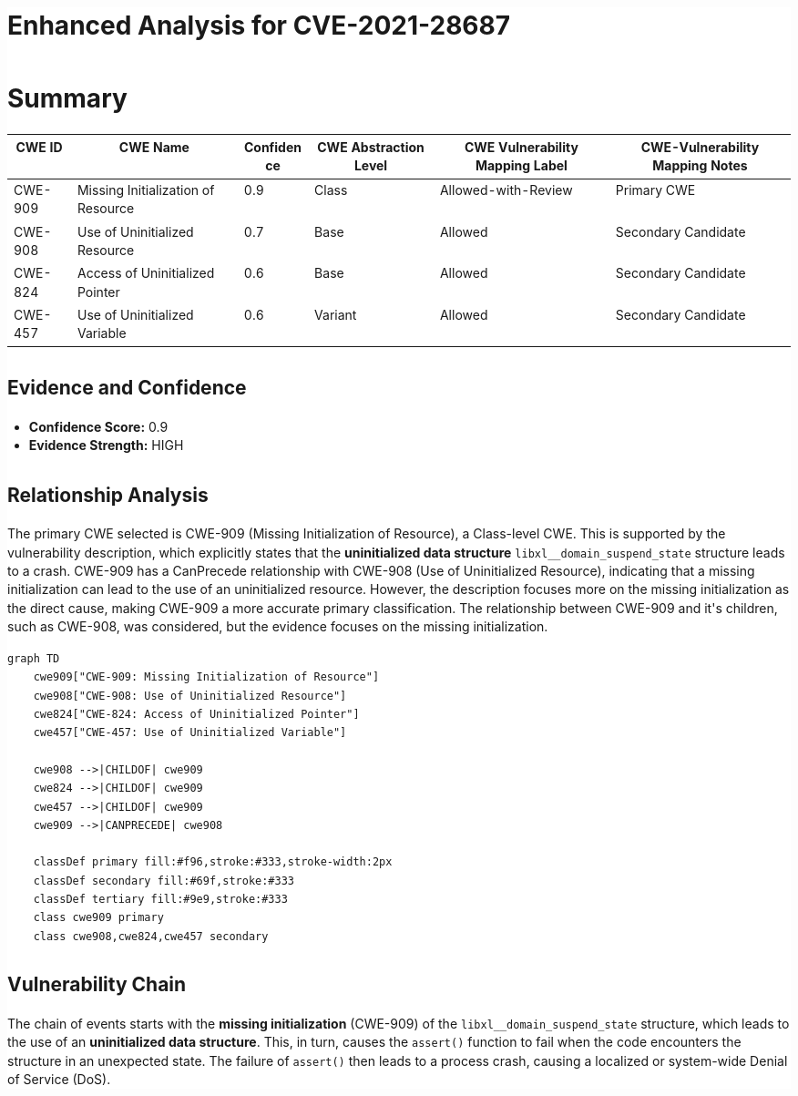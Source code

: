 # Enhanced Analysis for CVE-2021-28687

# Summary
| CWE ID | CWE Name | Confidence | CWE Abstraction Level | CWE Vulnerability Mapping Label | CWE-Vulnerability Mapping Notes |
|---|---|---|---|---|---|
| CWE-909 | Missing Initialization of Resource | 0.9 | Class | Allowed-with-Review | Primary CWE |
| CWE-908 | Use of Uninitialized Resource | 0.7 | Base | Allowed | Secondary Candidate |
| CWE-824 | Access of Uninitialized Pointer | 0.6 | Base | Allowed | Secondary Candidate |
| CWE-457 | Use of Uninitialized Variable | 0.6 | Variant | Allowed | Secondary Candidate |

## Evidence and Confidence

*   **Confidence Score:** 0.9
*   **Evidence Strength:** HIGH

## Relationship Analysis
The primary CWE selected is CWE-909 (Missing Initialization of Resource), a Class-level CWE. This is supported by the vulnerability description, which explicitly states that the **uninitialized data structure** `libxl__domain_suspend_state` structure leads to a crash. CWE-909 has a CanPrecede relationship with CWE-908 (Use of Uninitialized Resource), indicating that a missing initialization can lead to the use of an uninitialized resource. However, the description focuses more on the missing initialization as the direct cause, making CWE-909 a more accurate primary classification. The relationship between CWE-909 and it's children, such as CWE-908, was considered, but the evidence focuses on the missing initialization.

```mermaid
graph TD
    cwe909["CWE-909: Missing Initialization of Resource"]
    cwe908["CWE-908: Use of Uninitialized Resource"]
    cwe824["CWE-824: Access of Uninitialized Pointer"]
    cwe457["CWE-457: Use of Uninitialized Variable"]

    cwe908 -->|CHILDOF| cwe909
    cwe824 -->|CHILDOF| cwe909
    cwe457 -->|CHILDOF| cwe909
    cwe909 -->|CANPRECEDE| cwe908

    classDef primary fill:#f96,stroke:#333,stroke-width:2px
    classDef secondary fill:#69f,stroke:#333
    classDef tertiary fill:#9e9,stroke:#333
    class cwe909 primary
    class cwe908,cwe824,cwe457 secondary
```

## Vulnerability Chain
The chain of events starts with the **missing initialization** (CWE-909) of the `libxl__domain_suspend_state` structure, which leads to the use of an **uninitialized data structure**. This, in turn, causes the `assert()` function to fail when the code encounters the structure in an unexpected state. The failure of `assert()` then leads to a process crash, causing a localized or system-wide Denial of Service (DoS).
